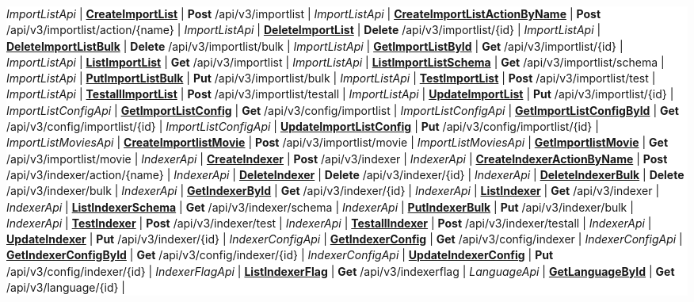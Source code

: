 *ImportListApi* | [**CreateImportList**](radarr/docs/ImportListApi.md#createimportlist) | **Post** /api/v3/importlist | 
*ImportListApi* | [**CreateImportListActionByName**](radarr/docs/ImportListApi.md#createimportlistactionbyname) | **Post** /api/v3/importlist/action/{name} | 
*ImportListApi* | [**DeleteImportList**](radarr/docs/ImportListApi.md#deleteimportlist) | **Delete** /api/v3/importlist/{id} | 
*ImportListApi* | [**DeleteImportListBulk**](radarr/docs/ImportListApi.md#deleteimportlistbulk) | **Delete** /api/v3/importlist/bulk | 
*ImportListApi* | [**GetImportListById**](radarr/docs/ImportListApi.md#getimportlistbyid) | **Get** /api/v3/importlist/{id} | 
*ImportListApi* | [**ListImportList**](radarr/docs/ImportListApi.md#listimportlist) | **Get** /api/v3/importlist | 
*ImportListApi* | [**ListImportListSchema**](radarr/docs/ImportListApi.md#listimportlistschema) | **Get** /api/v3/importlist/schema | 
*ImportListApi* | [**PutImportListBulk**](radarr/docs/ImportListApi.md#putimportlistbulk) | **Put** /api/v3/importlist/bulk | 
*ImportListApi* | [**TestImportList**](radarr/docs/ImportListApi.md#testimportlist) | **Post** /api/v3/importlist/test | 
*ImportListApi* | [**TestallImportList**](radarr/docs/ImportListApi.md#testallimportlist) | **Post** /api/v3/importlist/testall | 
*ImportListApi* | [**UpdateImportList**](radarr/docs/ImportListApi.md#updateimportlist) | **Put** /api/v3/importlist/{id} | 
*ImportListConfigApi* | [**GetImportListConfig**](radarr/docs/ImportListConfigApi.md#getimportlistconfig) | **Get** /api/v3/config/importlist | 
*ImportListConfigApi* | [**GetImportListConfigById**](radarr/docs/ImportListConfigApi.md#getimportlistconfigbyid) | **Get** /api/v3/config/importlist/{id} | 
*ImportListConfigApi* | [**UpdateImportListConfig**](radarr/docs/ImportListConfigApi.md#updateimportlistconfig) | **Put** /api/v3/config/importlist/{id} | 
*ImportListMoviesApi* | [**CreateImportlistMovie**](radarr/docs/ImportListMoviesApi.md#createimportlistmovie) | **Post** /api/v3/importlist/movie | 
*ImportListMoviesApi* | [**GetImportlistMovie**](radarr/docs/ImportListMoviesApi.md#getimportlistmovie) | **Get** /api/v3/importlist/movie | 
*IndexerApi* | [**CreateIndexer**](radarr/docs/IndexerApi.md#createindexer) | **Post** /api/v3/indexer | 
*IndexerApi* | [**CreateIndexerActionByName**](radarr/docs/IndexerApi.md#createindexeractionbyname) | **Post** /api/v3/indexer/action/{name} | 
*IndexerApi* | [**DeleteIndexer**](radarr/docs/IndexerApi.md#deleteindexer) | **Delete** /api/v3/indexer/{id} | 
*IndexerApi* | [**DeleteIndexerBulk**](radarr/docs/IndexerApi.md#deleteindexerbulk) | **Delete** /api/v3/indexer/bulk | 
*IndexerApi* | [**GetIndexerById**](radarr/docs/IndexerApi.md#getindexerbyid) | **Get** /api/v3/indexer/{id} | 
*IndexerApi* | [**ListIndexer**](radarr/docs/IndexerApi.md#listindexer) | **Get** /api/v3/indexer | 
*IndexerApi* | [**ListIndexerSchema**](radarr/docs/IndexerApi.md#listindexerschema) | **Get** /api/v3/indexer/schema | 
*IndexerApi* | [**PutIndexerBulk**](radarr/docs/IndexerApi.md#putindexerbulk) | **Put** /api/v3/indexer/bulk | 
*IndexerApi* | [**TestIndexer**](radarr/docs/IndexerApi.md#testindexer) | **Post** /api/v3/indexer/test | 
*IndexerApi* | [**TestallIndexer**](radarr/docs/IndexerApi.md#testallindexer) | **Post** /api/v3/indexer/testall | 
*IndexerApi* | [**UpdateIndexer**](radarr/docs/IndexerApi.md#updateindexer) | **Put** /api/v3/indexer/{id} | 
*IndexerConfigApi* | [**GetIndexerConfig**](radarr/docs/IndexerConfigApi.md#getindexerconfig) | **Get** /api/v3/config/indexer | 
*IndexerConfigApi* | [**GetIndexerConfigById**](radarr/docs/IndexerConfigApi.md#getindexerconfigbyid) | **Get** /api/v3/config/indexer/{id} | 
*IndexerConfigApi* | [**UpdateIndexerConfig**](radarr/docs/IndexerConfigApi.md#updateindexerconfig) | **Put** /api/v3/config/indexer/{id} | 
*IndexerFlagApi* | [**ListIndexerFlag**](radarr/docs/IndexerFlagApi.md#listindexerflag) | **Get** /api/v3/indexerflag | 
*LanguageApi* | [**GetLanguageById**](radarr/docs/LanguageApi.md#getlanguagebyid) | **Get** /api/v3/language/{id} | 